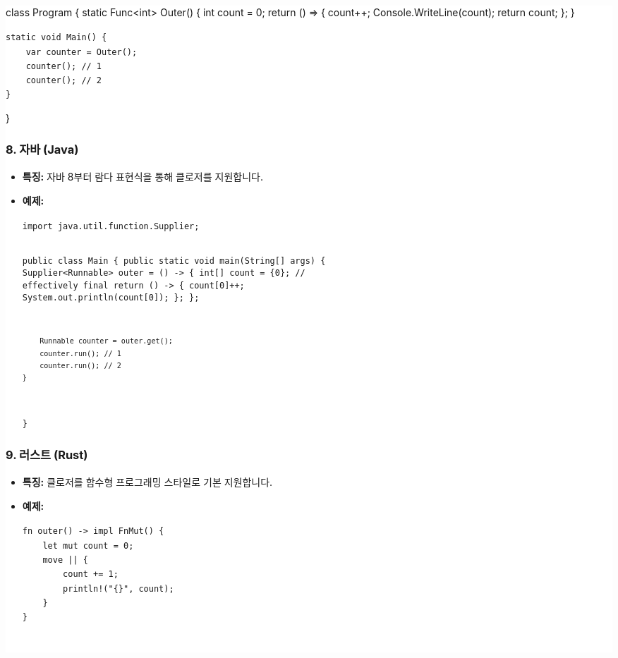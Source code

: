 class Program {
    static Func&lt;int&gt; Outer() {
        int count = 0;
        return () =&gt; {
            count++;
            Console.WriteLine(count);
            return count;
        };
    }

    static void Main() {
        var counter = Outer();
        counter(); // 1
        counter(); // 2
    }
}</code></pre>
</li>
</ul>
<h3 id="8-자바-java">8. <strong>자바 (Java)</strong></h3>
<ul>
<li><p><strong>특징:</strong> 자바 8부터 람다 표현식을 통해 클로저를 지원합니다.  </p>
</li>
<li><p><strong>예제:</strong></p>
<pre><code class="language-java">import java.util.function.Supplier;

public class Main {
    public static void main(String[] args) {
        Supplier&lt;Runnable&gt; outer = () -&gt; {
            int[] count = {0}; // effectively final
            return () -&gt; {
                count[0]++;
                System.out.println(count[0]);
            };
        };

        Runnable counter = outer.get();
        counter.run(); // 1
        counter.run(); // 2
    }
}</code></pre>
</li>
</ul>
<h3 id="9-러스트-rust">9. <strong>러스트 (Rust)</strong></h3>
<ul>
<li><p><strong>특징:</strong> 클로저를 함수형 프로그래밍 스타일로 기본 지원합니다.  </p>
</li>
<li><p><strong>예제:</strong></p>
<pre><code class="language-rust">fn outer() -&gt; impl FnMut() {
    let mut count = 0;
    move || {
        count += 1;
        println!(&quot;{}&quot;, count);
    }
}

